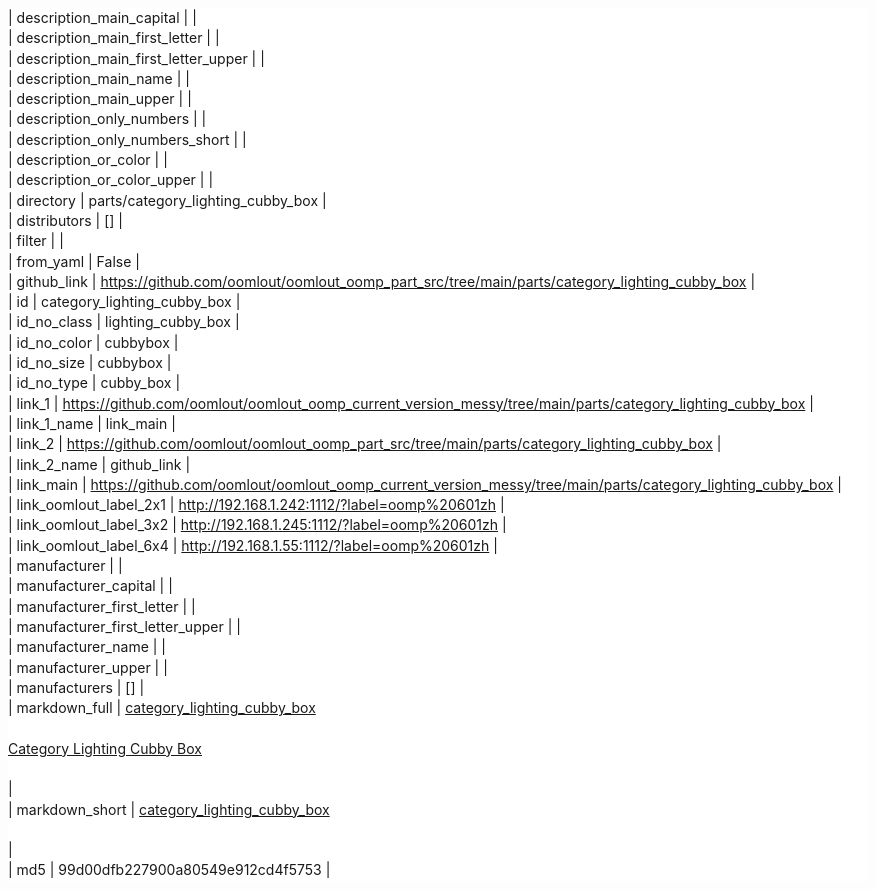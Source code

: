 | description_main_capital |  |  
| description_main_first_letter |  |  
| description_main_first_letter_upper |  |  
| description_main_name |  |  
| description_main_upper |  |  
| description_only_numbers |  |  
| description_only_numbers_short |   |  
| description_or_color |   |  
| description_or_color_upper |   |  
| directory | parts/category_lighting_cubby_box |  
| distributors | [] |  
| filter |  |  
| from_yaml | False |  
| github_link | https://github.com/oomlout/oomlout_oomp_part_src/tree/main/parts/category_lighting_cubby_box |  
| id | category_lighting_cubby_box |  
| id_no_class | lighting_cubby_box |  
| id_no_color | cubbybox |  
| id_no_size | cubbybox |  
| id_no_type | cubby_box |  
| link_1 | https://github.com/oomlout/oomlout_oomp_current_version_messy/tree/main/parts/category_lighting_cubby_box |  
| link_1_name | link_main |  
| link_2 | https://github.com/oomlout/oomlout_oomp_part_src/tree/main/parts/category_lighting_cubby_box |  
| link_2_name | github_link |  
| link_main | https://github.com/oomlout/oomlout_oomp_current_version_messy/tree/main/parts/category_lighting_cubby_box |  
| link_oomlout_label_2x1 | http://192.168.1.242:1112/?label=oomp%20601zh |  
| link_oomlout_label_3x2 | http://192.168.1.245:1112/?label=oomp%20601zh |  
| link_oomlout_label_6x4 | http://192.168.1.55:1112/?label=oomp%20601zh |  
| manufacturer |  |  
| manufacturer_capital |  |  
| manufacturer_first_letter |  |  
| manufacturer_first_letter_upper |  |  
| manufacturer_name |  |  
| manufacturer_upper |  |  
| manufacturers | [] |  
| markdown_full | [category_lighting_cubby_box](https://github.com/oomlout/oomlout_oomp_current_version_messy/tree/main/parts/category_lighting_cubby_box)<br>[](https://github.com/oomlout/oomlout_oomp_current_version_messy/tree/main/parts/category_lighting_cubby_box)<br>[Category Lighting Cubby Box](https://github.com/oomlout/oomlout_oomp_current_version_messy/tree/main/parts/category_lighting_cubby_box)<br><br> |  
| markdown_short | [category_lighting_cubby_box](https://github.com/oomlout/oomlout_oomp_current_version_messy/tree/main/parts/category_lighting_cubby_box)<br><br> |  
| md5 | 99d00dfb227900a80549e912cd4f5753 |  